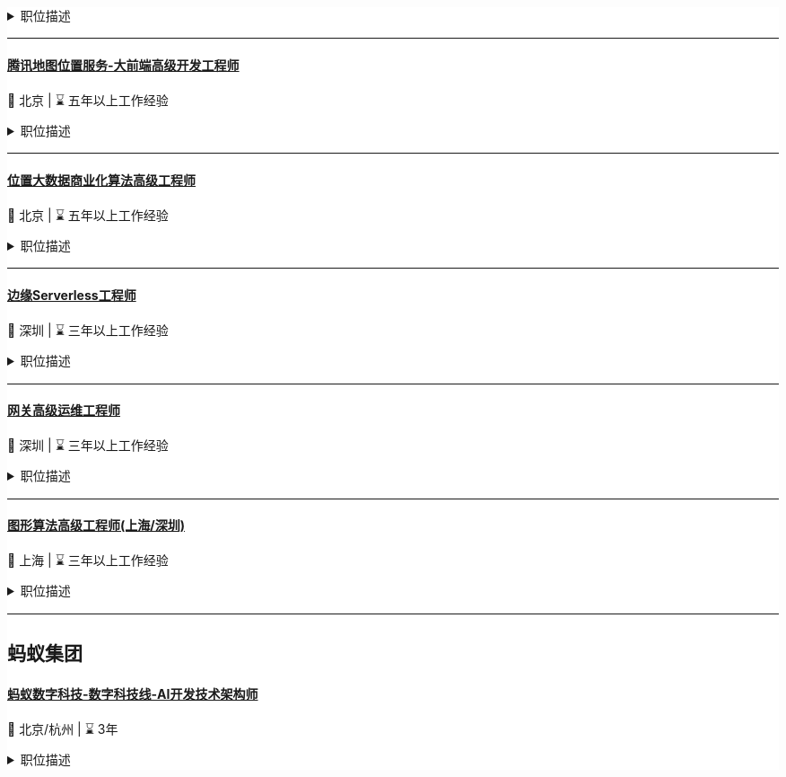 <details><summary>职位描述</summary></details>

---

#### [腾讯地图位置服务-大前端高级开发工程师](http://careers.tencent.com/jobdesc.html?postId=1875006998701965312)

📍 北京 | ⌛ 五年以上工作经验

<details><summary>职位描述</summary></details>

---

#### [位置大数据商业化算法高级工程师 ](http://careers.tencent.com/jobdesc.html?postId=1875007001583452160)

📍 北京 | ⌛ 五年以上工作经验

<details><summary>职位描述</summary></details>

---

#### [边缘Serverless工程师](http://careers.tencent.com/jobdesc.html?postId=1805200088654422016)

📍 深圳 | ⌛ 三年以上工作经验

<details><summary>职位描述</summary></details>

---

#### [网关高级运维工程师](http://careers.tencent.com/jobdesc.html?postId=1805200085890375680)

📍 深圳 | ⌛ 三年以上工作经验

<details><summary>职位描述</summary></details>

---

#### [图形算法高级工程师(上海/深圳)](http://careers.tencent.com/jobdesc.html?postId=1805200074901299200)

📍 上海 | ⌛ 三年以上工作经验

<details><summary>职位描述</summary></details>

---

## 蚂蚁集团

#### [蚂蚁数字科技-数字科技线-AI开发技术架构师](https://talent.antgroup.com/off-campus-position?positionId=25010802981592)

📍 北京/杭州 | ⌛ 3年

<details><summary>职位描述</summary></details>
